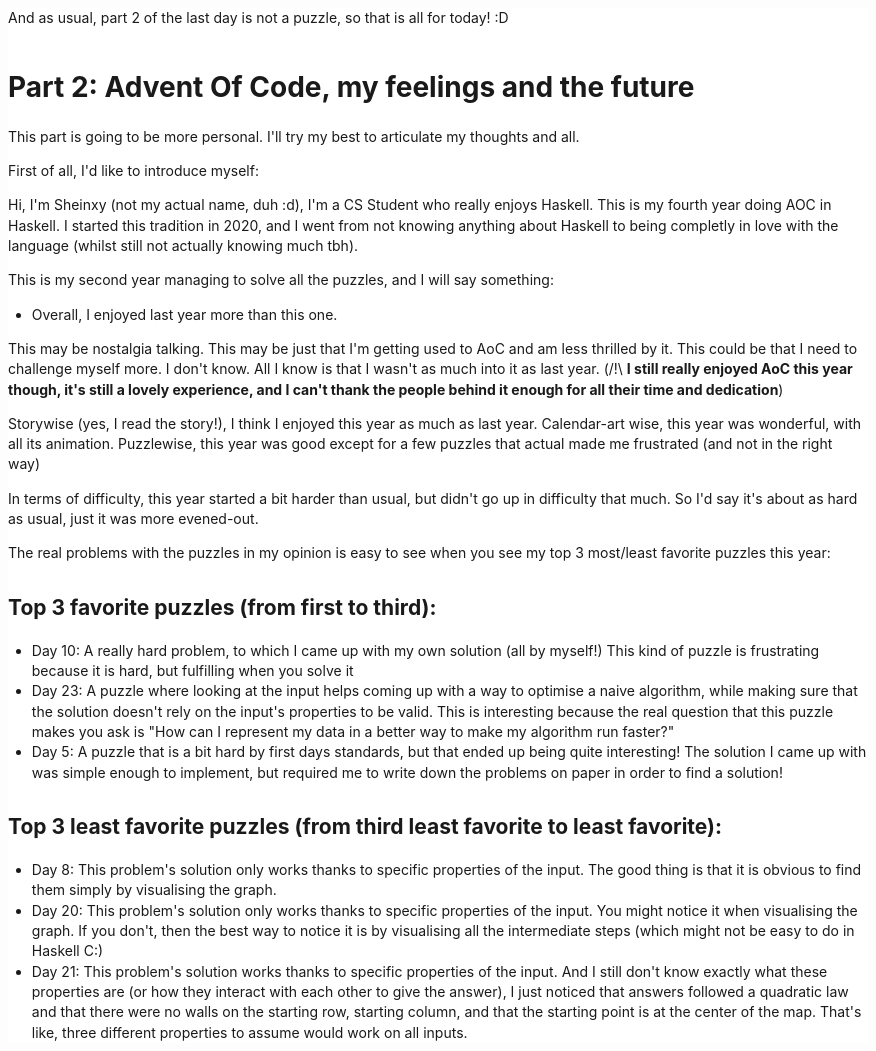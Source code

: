 And as usual, part 2 of the last day is not a puzzle, so that is all for today! :D

# Part 2: Advent Of Code, my feelings and the future

This part is going to be more personal. I'll try my best to articulate my thoughts and all.

First of all, I'd like to introduce myself:

Hi, I'm Sheinxy (not my actual name, duh :d), I'm a CS Student who really enjoys Haskell. This is my fourth year doing AOC in Haskell. I started this tradition in 2020, and I went from not knowing anything about Haskell to being completly in love with the language (whilst still not actually knowing much tbh).

This is my second year managing to solve all the puzzles, and I will say something:
 - Overall, I enjoyed last year more than this one.

This may be nostalgia talking. This may be just that I'm getting used to AoC and am less thrilled by it. This could be that I need to challenge myself more. I don't know. All I know is that I wasn't as much into it as last year. (/!\ **I still really enjoyed AoC this year though, it's still a lovely experience, and I can't thank the people behind it enough for all their time and dedication**)

Storywise (yes, I read the story!), I think I enjoyed this year as much as last year. Calendar-art wise, this year was wonderful, with all its animation. Puzzlewise, this year was good except for a few puzzles that actual made me frustrated (and not in the right way)

In terms of difficulty, this year started a bit harder than usual, but didn't go up in difficulty that much. So I'd say it's about as hard as usual, just it was more evened-out.

The real problems with the puzzles in my opinion is easy to see when you see my top 3 most/least favorite puzzles this year:

## Top 3 favorite puzzles (from first to third):
 - Day 10: A really hard problem, to which I came up with my own solution (all by myself!) This kind of puzzle is frustrating because it is hard, but fulfilling when you solve it
 - Day 23: A puzzle where looking at the input helps coming up with a way to optimise a naive algorithm, while making sure that the solution doesn't rely on the input's properties to be valid. This is interesting because the real question that this puzzle makes you ask is "How can I represent my data in a better way to make my algorithm run faster?"
 - Day 5: A puzzle that is a bit hard by first days standards, but that ended up being quite interesting! The solution I came up with was simple enough to implement, but required me to write down the problems on paper in order to find a solution!

## Top 3 least favorite puzzles (from third least favorite to least favorite):
 - Day 8: This problem's solution only works thanks to specific properties of the input. The good thing is that it is obvious to find them simply by visualising the graph.
 - Day 20: This problem's solution only works thanks to specific properties of the input. You might notice it when visualising the graph. If you don't, then the best way to notice it is by visualising all the intermediate steps (which might not be easy to do in Haskell C:)
 - Day 21: This problem's solution works thanks to specific properties of the input. And I still don't know exactly what these properties are (or how they interact with each other to give the answer), I just noticed that answers followed a quadratic law and that there were no walls on the starting row, starting column, and that the starting point is at the center of the map. That's like, three different properties to assume would work on all inputs.
